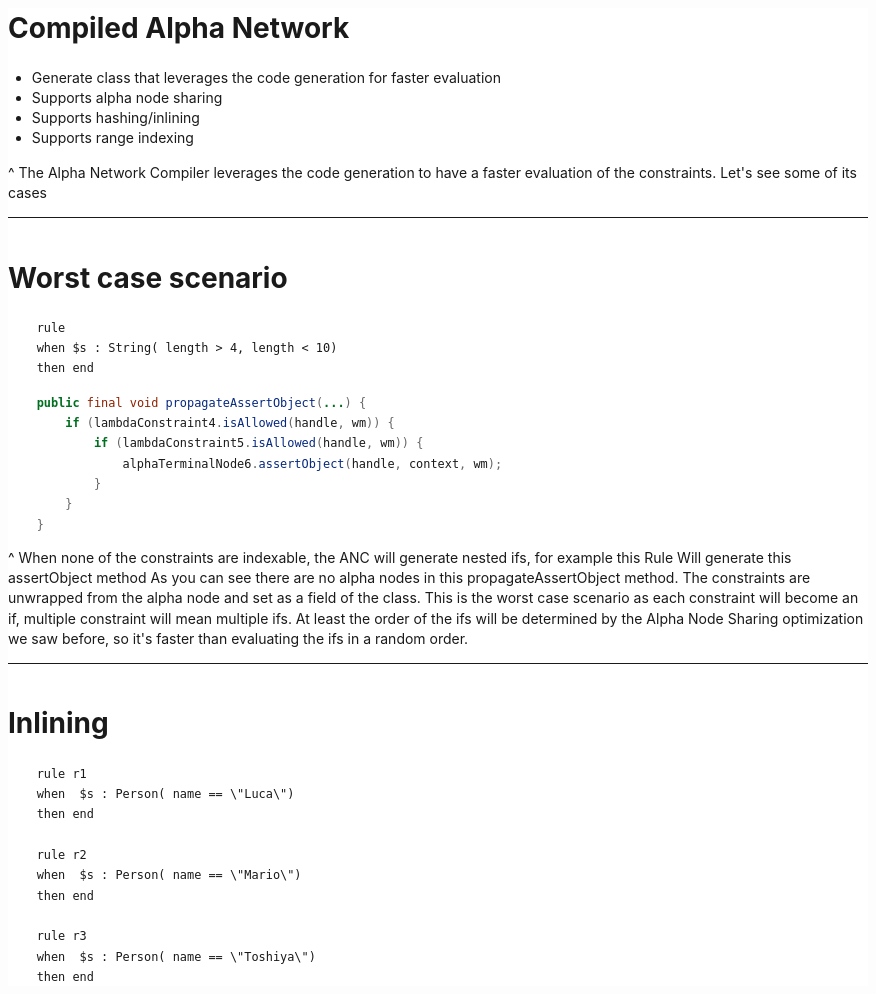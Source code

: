
#  Compiled Alpha Network

* Generate class that leverages the code generation for faster evaluation
* Supports alpha node sharing
* Supports hashing/inlining
* Supports range indexing

^ The Alpha Network Compiler leverages the code generation to have a faster evaluation of the constraints. Let's see some of its cases

---

# Worst case scenario

```
    rule
    when $s : String( length > 4, length < 10)
    then end

```

```java
    public final void propagateAssertObject(...) {
        if (lambdaConstraint4.isAllowed(handle, wm)) {
            if (lambdaConstraint5.isAllowed(handle, wm)) {
                alphaTerminalNode6.assertObject(handle, context, wm);
            }
        }
    }
```

^ When none of the constraints are indexable, the ANC will generate nested ifs, for example this Rule
Will generate this assertObject method
As you can see there are no alpha nodes in this propagateAssertObject method. The constraints are unwrapped from the alpha node and set as a field of the class.
This is the worst case scenario as each constraint will become an if, multiple constraint will mean multiple ifs. 
At least the order of the ifs will be determined by the Alpha Node Sharing optimization we saw before, so it's faster than evaluating the ifs in a random order.

---

# Inlining 


```
    rule r1
    when  $s : Person( name == \"Luca\")
    then end
    
    rule r2
    when  $s : Person( name == \"Mario\")
    then end
    
    rule r3
    when  $s : Person( name == \"Toshiya\")
    then end

```
